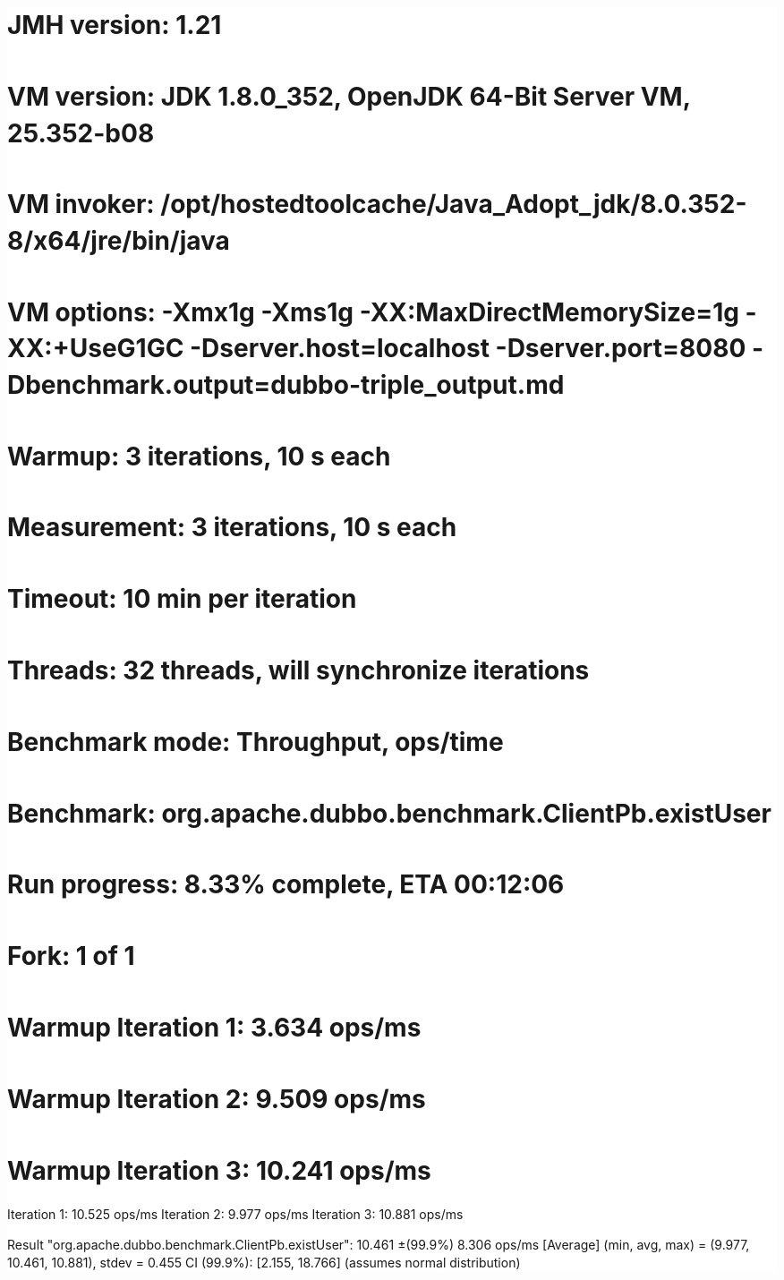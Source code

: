 
# JMH version: 1.21
# VM version: JDK 1.8.0_352, OpenJDK 64-Bit Server VM, 25.352-b08
# VM invoker: /opt/hostedtoolcache/Java_Adopt_jdk/8.0.352-8/x64/jre/bin/java
# VM options: -Xmx1g -Xms1g -XX:MaxDirectMemorySize=1g -XX:+UseG1GC -Dserver.host=localhost -Dserver.port=8080 -Dbenchmark.output=dubbo-triple_output.md
# Warmup: 3 iterations, 10 s each
# Measurement: 3 iterations, 10 s each
# Timeout: 10 min per iteration
# Threads: 32 threads, will synchronize iterations
# Benchmark mode: Throughput, ops/time
# Benchmark: org.apache.dubbo.benchmark.ClientPb.existUser

# Run progress: 8.33% complete, ETA 00:12:06
# Fork: 1 of 1
# Warmup Iteration   1: 3.634 ops/ms
# Warmup Iteration   2: 9.509 ops/ms
# Warmup Iteration   3: 10.241 ops/ms
Iteration   1: 10.525 ops/ms
Iteration   2: 9.977 ops/ms
Iteration   3: 10.881 ops/ms


Result "org.apache.dubbo.benchmark.ClientPb.existUser":
  10.461 ±(99.9%) 8.306 ops/ms [Average]
  (min, avg, max) = (9.977, 10.461, 10.881), stdev = 0.455
  CI (99.9%): [2.155, 18.766] (assumes normal distribution)
